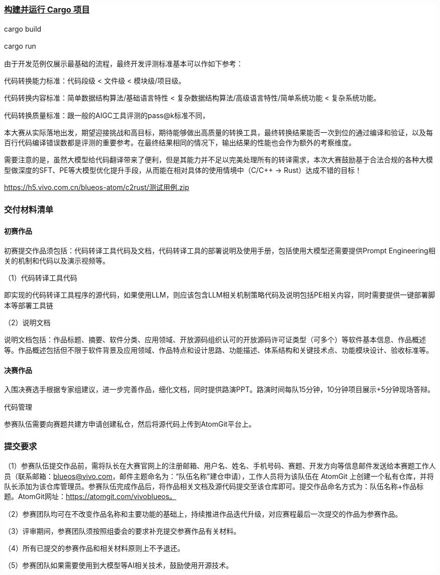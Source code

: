 


### [构建并运行 Cargo 项目](https://kaisery.github.io/trpl-zh-cn/ch01-03-hello-cargo.html#构建并运行-cargo-项目) 

cargo build

cargo run

由于开发范例仅展示最基础的流程，最终开发评测标准基本可以作如下参考：

代码转换能力标准：代码段级 < 文件级 < 模块级/项目级。

代码转换内容标准：简单数据结构算法/基础语言特性 < 复杂数据结构算法/高级语言特性/简单系统功能 < 复杂系统功能。

代码转换质量标准：跟一般的AIGC工具评测的pass@k标准不同，

本大赛从实际落地出发，期望迎接挑战和高目标，期待能够做出高质量的转换工具，最终转换结果能否一次到位的通过编译和验证，以及每百行代码编译错误数都是评测的重要参考。在最终结果相同的情况下，输出结果的性能也会作为额外的考察维度。

需要注意的是，虽然大模型给代码翻译带来了便利，但是其能力并不足以完美处理所有的转译需求，本次大赛鼓励基于合法合规的各种大模型做深度的SFT、PE等大模型优化提升手段，从而能在相对具体的使用情境中（C/C++ -> Rust）达成不错的目标！

https://h5.vivo.com.cn/blueos-atom/c2rust/测试用例.zip



### **交付材料清单**

#### **初赛作品**

初赛提交作品须包括：代码转译工具代码及文档，代码转译工具的部署说明及使用手册，包括使用大模型还需要提供Prompt Engineering相关的机制和代码以及演示视频等。

（1）代码转译工具代码

即实现的代码转译工具程序的源代码，如果使用LLM，则应该包含LLM相关机制策略代码及说明包括PE相关内容，同时需要提供一键部署脚本等部署工具链

（2）说明文档

说明文档包括：作品标题、摘要、软件分类、应用领域、开放源码组织认可的开放源码许可证类型（可多个）等软件基本信息、作品概述等。作品概述包括但不限于软件背景及应用领域、作品特点和设计思路、功能描述、体系结构和关键技术点、功能模块设计、验收标准等。

#### **决赛作品**

入围决赛选手根据专家组建议，进一步完善作品，细化文档，同时提供路演PPT。路演时间每队15分钟，10分钟项目展示+5分钟现场答辩。

代码管理

参赛队伍需要向赛题共建方申请创建私仓，然后将源代码上传到AtomGit平台上。

### **提交要求**

（1）参赛队伍提交作品前，需将队长在大赛官网上的注册邮箱、用户名、姓名、手机号码、赛题、开发方向等信息邮件发送给本赛题工作人员（联系邮箱：blueos@vivo.com，邮件主题命名为：“队伍名称”建仓申请），工作人员将为该队伍在 AtomGit 上创建一个私有仓库，并将队长添加为该仓库管理员。参赛队伍完成作品后，将作品相关文档及源代码提交至该仓库即可。提交作品命名方式为：队伍名称+作品标题。AtomGit网址：https://atomgit.com/vivoblueos。

（2）参赛团队均可在不改变作品名称和主要功能的基础上，持续推进作品迭代升级，对应赛程最后一次提交的作品为参赛作品。

（3）评审期间，参赛团队须按照组委会的要求补充提交参赛作品有关材料。

（4）所有已提交的参赛作品和相关材料原则上不予退还。

（5）参赛团队如果需要使用到大模型等AI相关技术，鼓励使用开源技术。





